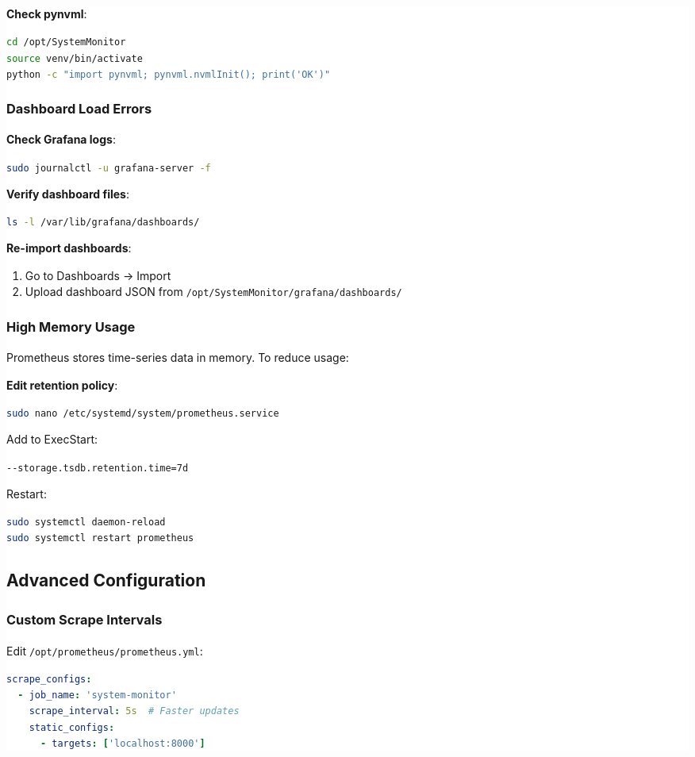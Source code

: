 **Check pynvml**:
```bash
cd /opt/SystemMonitor
source venv/bin/activate
python -c "import pynvml; pynvml.nvmlInit(); print('OK')"
```

### Dashboard Load Errors

**Check Grafana logs**:
```bash
sudo journalctl -u grafana-server -f
```

**Verify dashboard files**:
```bash
ls -l /var/lib/grafana/dashboards/
```

**Re-import dashboards**:
1. Go to Dashboards → Import
2. Upload dashboard JSON from `/opt/SystemMonitor/grafana/dashboards/`

### High Memory Usage

Prometheus stores time-series data in memory. To reduce usage:

**Edit retention policy**:
```bash
sudo nano /etc/systemd/system/prometheus.service
```

Add to ExecStart:
```
--storage.tsdb.retention.time=7d
```

Restart:
```bash
sudo systemctl daemon-reload
sudo systemctl restart prometheus
```

## Advanced Configuration

### Custom Scrape Intervals

Edit `/opt/prometheus/prometheus.yml`:

```yaml
scrape_configs:
  - job_name: 'system-monitor'
    scrape_interval: 5s  # Faster updates
    static_configs:
      - targets: ['localhost:8000']
```
